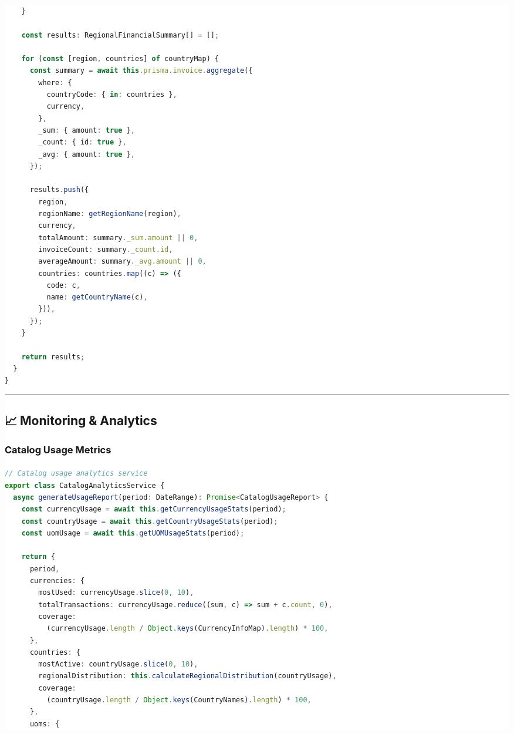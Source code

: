 ```typescript
    }

    const results: RegionalFinancialSummary[] = [];

    for (const [region, countries] of countryMap) {
      const summary = await this.prisma.invoice.aggregate({
        where: {
          countryCode: { in: countries },
          currency,
        },
        _sum: { amount: true },
        _count: { id: true },
        _avg: { amount: true },
      });

      results.push({
        region,
        regionName: getRegionName(region),
        currency,
        totalAmount: summary._sum.amount || 0,
        invoiceCount: summary._count.id,
        averageAmount: summary._avg.amount || 0,
        countries: countries.map((c) => ({
          code: c,
          name: getCountryName(c),
        })),
      });
    }

    return results;
  }
}
```

---

## 📈 Monitoring & Analytics

### Catalog Usage Metrics

```typescript
// Catalog usage analytics service
export class CatalogAnalyticsService {
  async generateUsageReport(period: DateRange): Promise<CatalogUsageReport> {
    const currencyUsage = await this.getCurrencyUsageStats(period);
    const countryUsage = await this.getCountryUsageStats(period);
    const uomUsage = await this.getUOMUsageStats(period);

    return {
      period,
      currencies: {
        mostUsed: currencyUsage.slice(0, 10),
        totalTransactions: currencyUsage.reduce((sum, c) => sum + c.count, 0),
        coverage:
          (currencyUsage.length / Object.keys(CurrencyInfoMap).length) * 100,
      },
      countries: {
        mostActive: countryUsage.slice(0, 10),
        regionalDistribution: this.calculateRegionalDistribution(countryUsage),
        coverage:
          (countryUsage.length / Object.keys(CountryNames).length) * 100,
      },
      uoms: {
```